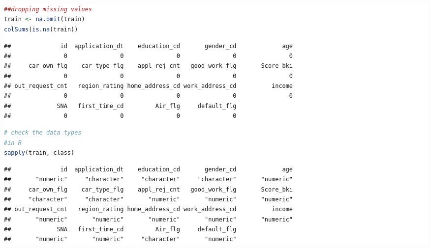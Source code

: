 ``` r
##dropping missing values
train <- na.omit(train)
colSums(is.na(train))
```

    ##              id  application_dt    education_cd       gender_cd             age 
    ##               0               0               0               0               0 
    ##     car_own_flg    car_type_flg    appl_rej_cnt   good_work_flg       Score_bki 
    ##               0               0               0               0               0 
    ## out_request_cnt   region_rating home_address_cd work_address_cd          income 
    ##               0               0               0               0               0 
    ##             SNA   first_time_cd         Air_flg     default_flg 
    ##               0               0               0               0

``` r
# check the data types
#in R
sapply(train, class)
```

    ##              id  application_dt    education_cd       gender_cd             age 
    ##       "numeric"     "character"     "character"     "character"       "numeric" 
    ##     car_own_flg    car_type_flg    appl_rej_cnt   good_work_flg       Score_bki 
    ##     "character"     "character"       "numeric"       "numeric"       "numeric" 
    ## out_request_cnt   region_rating home_address_cd work_address_cd          income 
    ##       "numeric"       "numeric"       "numeric"       "numeric"       "numeric" 
    ##             SNA   first_time_cd         Air_flg     default_flg 
    ##       "numeric"       "numeric"     "character"       "numeric"
